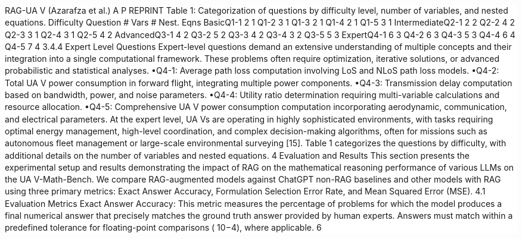 
RAG-UA V (Azarafza et al.) A P REPRINT
Table 1: Categorization of questions by difficulty level, number of variables, and nested equations.
Difficulty Question # Vars # Nest. Eqns
BasicQ1-1 2 1
Q1-2 3 1
Q1-3 2 1
Q1-4 2 1
Q1-5 3 1
IntermediateQ2-1 2 2
Q2-2 4 2
Q2-3 3 1
Q2-4 3 1
Q2-5 4 2
AdvancedQ3-1 4 2
Q3-2 5 2
Q3-3 4 2
Q3-4 3 2
Q3-5 5 3
ExpertQ4-1 6 3
Q4-2 6 3
Q4-3 5 3
Q4-4 6 4
Q4-5 7 4
3.4.4 Expert Level Questions
Expert-level questions demand an extensive understanding of multiple concepts and their integration into a single
computational framework. These problems often require optimization, iterative solutions, or advanced probabilistic and
statistical analyses.
•Q4-1: Average path loss computation involving LoS and NLoS path loss models.
•Q4-2: Total UA V power consumption in forward flight, integrating multiple power components.
•Q4-3: Transmission delay computation based on bandwidth, power, and noise parameters.
•Q4-4: Utility ratio determination requiring multi-variable calculations and resource allocation.
•Q4-5: Comprehensive UA V power consumption computation incorporating aerodynamic, communication,
and electrical parameters.
At the expert level, UA Vs are operating in highly sophisticated environments, with tasks requiring optimal energy
management, high-level coordination, and complex decision-making algorithms, often for missions such as autonomous
fleet management or large-scale environmental surveying [15].
Table 1 categorizes the questions by difficulty, with additional details on the number of variables and nested equations.
4 Evaluation and Results
This section presents the experimental setup and results demonstrating the impact of RAG on the mathematical
reasoning performance of various LLMs on the UA V-Math-Bench. We compare RAG-augmented models against
ChatGPT non-RAG baselines and other models with RAG using three primary metrics: Exact Answer Accuracy,
Formulation Selection Error Rate, and Mean Squared Error (MSE).
4.1 Evaluation Metrics
Exact Answer Accuracy: This metric measures the percentage of problems for which the model produces a final
numerical answer that precisely matches the ground truth answer provided by human experts. Answers must match
within a predefined tolerance for floating-point comparisons ( 10−4), where applicable.
6
